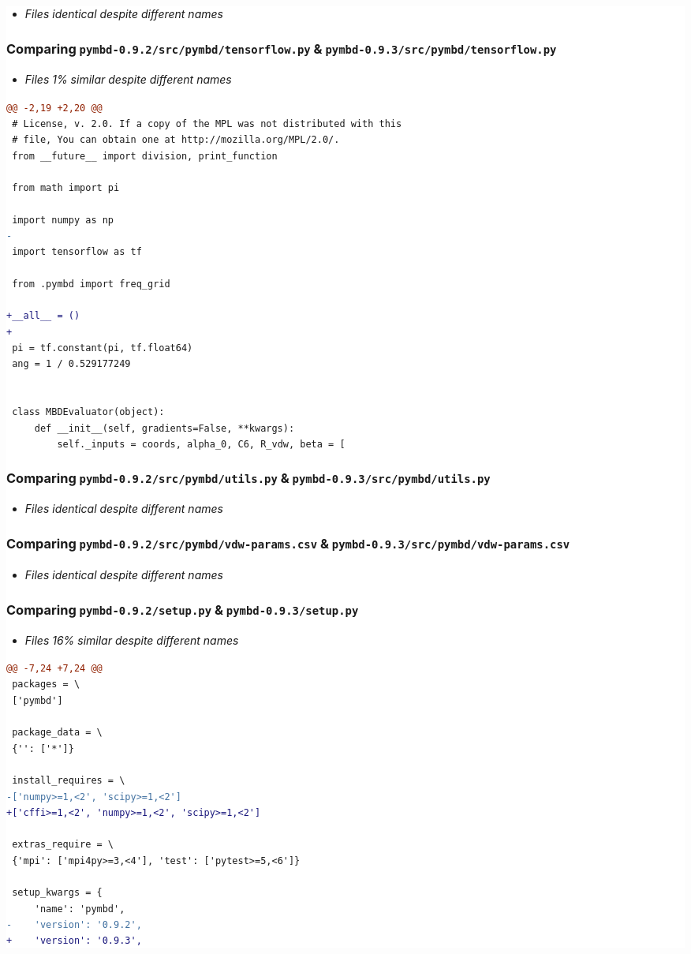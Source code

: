  * *Files identical despite different names*

### Comparing `pymbd-0.9.2/src/pymbd/tensorflow.py` & `pymbd-0.9.3/src/pymbd/tensorflow.py`

 * *Files 1% similar despite different names*

```diff
@@ -2,19 +2,20 @@
 # License, v. 2.0. If a copy of the MPL was not distributed with this
 # file, You can obtain one at http://mozilla.org/MPL/2.0/.
 from __future__ import division, print_function
 
 from math import pi
 
 import numpy as np
-
 import tensorflow as tf
 
 from .pymbd import freq_grid
 
+__all__ = ()
+
 pi = tf.constant(pi, tf.float64)
 ang = 1 / 0.529177249
 
 
 class MBDEvaluator(object):
     def __init__(self, gradients=False, **kwargs):
         self._inputs = coords, alpha_0, C6, R_vdw, beta = [
```

### Comparing `pymbd-0.9.2/src/pymbd/utils.py` & `pymbd-0.9.3/src/pymbd/utils.py`

 * *Files identical despite different names*

### Comparing `pymbd-0.9.2/src/pymbd/vdw-params.csv` & `pymbd-0.9.3/src/pymbd/vdw-params.csv`

 * *Files identical despite different names*

### Comparing `pymbd-0.9.2/setup.py` & `pymbd-0.9.3/setup.py`

 * *Files 16% similar despite different names*

```diff
@@ -7,24 +7,24 @@
 packages = \
 ['pymbd']
 
 package_data = \
 {'': ['*']}
 
 install_requires = \
-['numpy>=1,<2', 'scipy>=1,<2']
+['cffi>=1,<2', 'numpy>=1,<2', 'scipy>=1,<2']
 
 extras_require = \
 {'mpi': ['mpi4py>=3,<4'], 'test': ['pytest>=5,<6']}
 
 setup_kwargs = {
     'name': 'pymbd',
-    'version': '0.9.2',
+    'version': '0.9.3',
```